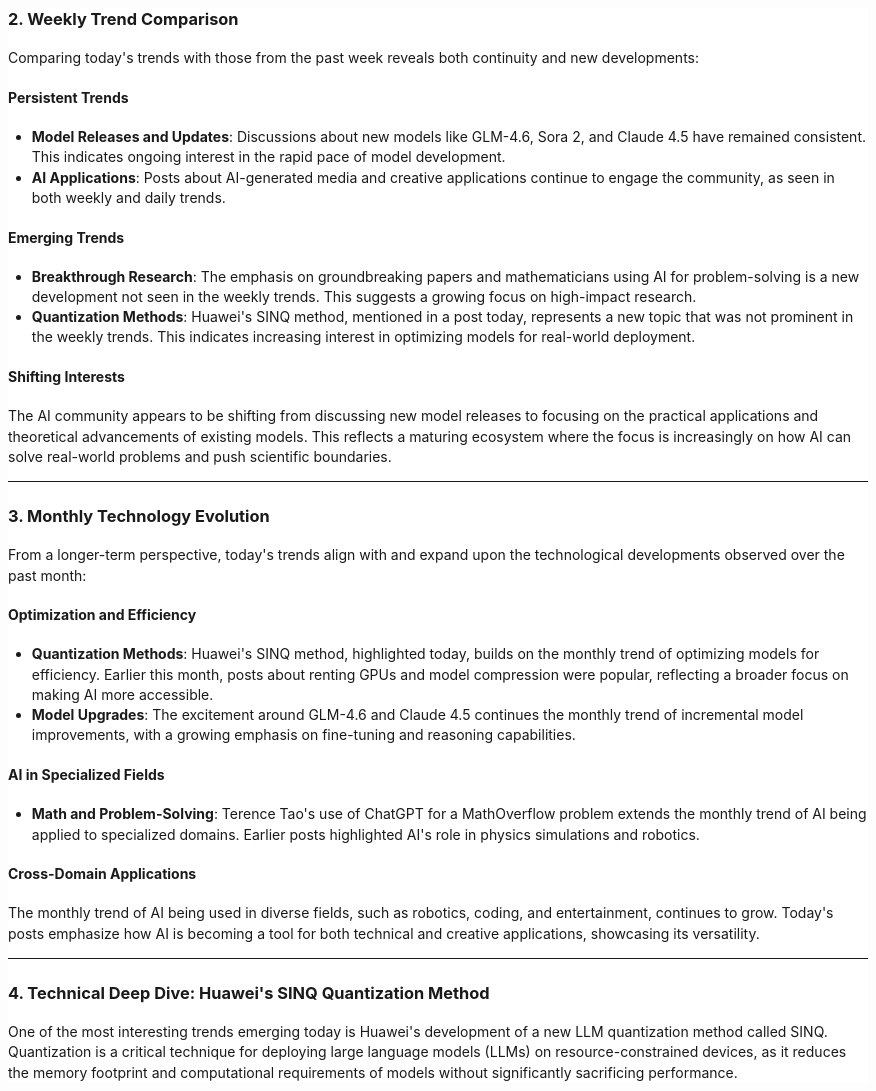 
### **2. Weekly Trend Comparison**
Comparing today's trends with those from the past week reveals both continuity and new developments:

#### **Persistent Trends**
- **Model Releases and Updates**: Discussions about new models like GLM-4.6, Sora 2, and Claude 4.5 have remained consistent. This indicates ongoing interest in the rapid pace of model development.
- **AI Applications**: Posts about AI-generated media and creative applications continue to engage the community, as seen in both weekly and daily trends.

#### **Emerging Trends**
- **Breakthrough Research**: The emphasis on groundbreaking papers and mathematicians using AI for problem-solving is a new development not seen in the weekly trends. This suggests a growing focus on high-impact research.
- **Quantization Methods**: Huawei's SINQ method, mentioned in a post today, represents a new topic that was not prominent in the weekly trends. This indicates increasing interest in optimizing models for real-world deployment.

#### **Shifting Interests**
The AI community appears to be shifting from discussing new model releases to focusing on the practical applications and theoretical advancements of existing models. This reflects a maturing ecosystem where the focus is increasingly on how AI can solve real-world problems and push scientific boundaries.

---

### **3. Monthly Technology Evolution**
From a longer-term perspective, today's trends align with and expand upon the technological developments observed over the past month:

#### **Optimization and Efficiency**
- **Quantization Methods**: Huawei's SINQ method, highlighted today, builds on the monthly trend of optimizing models for efficiency. Earlier this month, posts about renting GPUs and model compression were popular, reflecting a broader focus on making AI more accessible.
- **Model Upgrades**: The excitement around GLM-4.6 and Claude 4.5 continues the monthly trend of incremental model improvements, with a growing emphasis on fine-tuning and reasoning capabilities.

#### **AI in Specialized Fields**
- **Math and Problem-Solving**: Terence Tao's use of ChatGPT for a MathOverflow problem extends the monthly trend of AI being applied to specialized domains. Earlier posts highlighted AI's role in physics simulations and robotics.

#### **Cross-Domain Applications**
The monthly trend of AI being used in diverse fields, such as robotics, coding, and entertainment, continues to grow. Today's posts emphasize how AI is becoming a tool for both technical and creative applications, showcasing its versatility.

---

### **4. Technical Deep Dive: Huawei's SINQ Quantization Method**
One of the most interesting trends emerging today is Huawei's development of a new LLM quantization method called SINQ. Quantization is a critical technique for deploying large language models (LLMs) on resource-constrained devices, as it reduces the memory footprint and computational requirements of models without significantly sacrificing performance.
